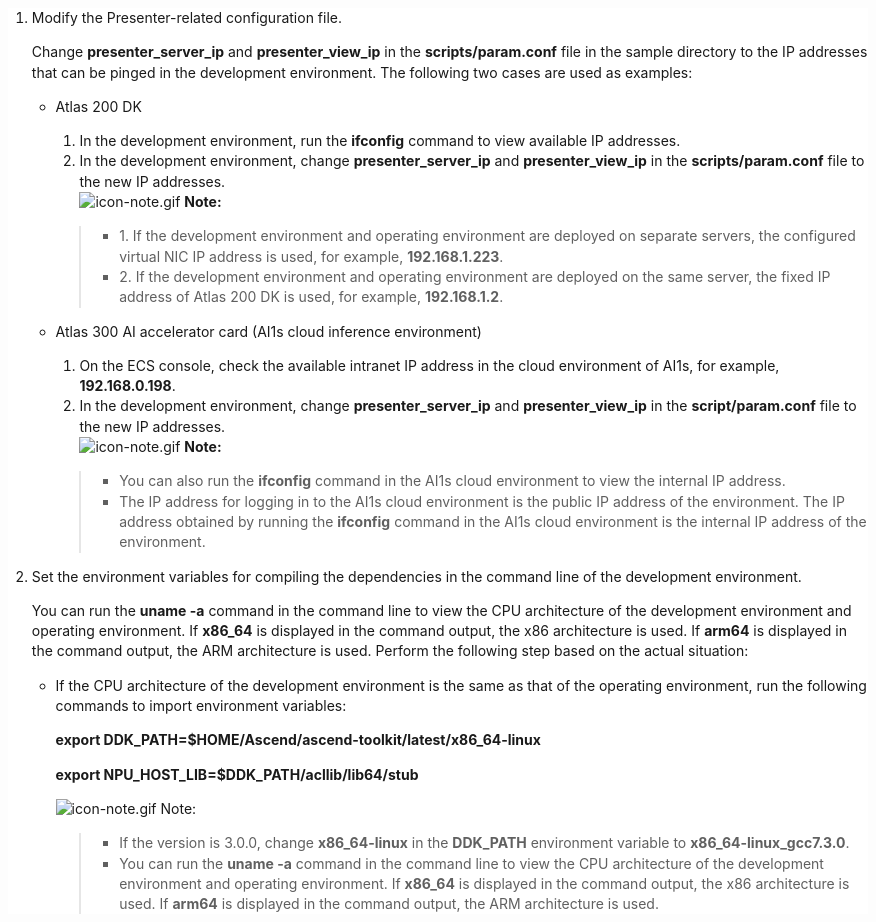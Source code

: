 1. Modify the Presenter-related configuration file.
   
   Change **presenter\_server\_ip** and **presenter\_view\_ip** in the **scripts/param.conf** file in the sample directory to the IP addresses that can be pinged in the development environment. The following two cases are used as examples:
   
   - Atlas 200 DK
     
     1. In the development environment, run the **ifconfig** command to view available IP addresses.
     2. In the development environment, change **presenter\_server\_ip** and **presenter\_view\_ip** in the **scripts/param.conf** file to the new IP addresses.  
![](https://images.gitee.com/uploads/images/2020/1106/160652_6146f6a4_5395865.gif "icon-note.gif") **Note:**
     
     > - 1\. If the development environment and operating environment are deployed on separate servers, the configured virtual NIC IP address is used, for example, **192.168.1.223**.
     > - 2\. If the development environment and operating environment are deployed on the same server, the fixed IP address of Atlas 200 DK is used, for example, **192.168.1.2**.
   
   - Atlas 300 AI accelerator card (AI1s cloud inference environment)
     
     1. On the ECS console, check the available intranet IP address in the cloud environment of AI1s, for example, **192.168.0.198**.
     2. In the development environment, change **presenter\_server\_ip** and **presenter\_view\_ip** in the **script/param.conf** file to the new IP addresses.  
![](https://images.gitee.com/uploads/images/2020/1106/160652_6146f6a4_5395865.gif "icon-note.gif") **Note:**
     
     > - You can also run the **ifconfig** command in the AI1s cloud environment to view the internal IP address.
     > - The IP address for logging in to the AI1s cloud environment is the public IP address of the environment. The IP address obtained by running the **ifconfig** command in the AI1s cloud environment is the internal IP address of the environment.

2. Set the environment variables for compiling the dependencies in the command line of the development environment.
   
   You can run the **uname -a** command in the command line to view the CPU architecture of the development environment and operating environment. If **x86\_64** is displayed in the command output, the x86 architecture is used. If **arm64** is displayed in the command output, the ARM architecture is used. Perform the following step based on the actual situation:
   
   - If the CPU architecture of the development environment is the same as that of the operating environment, run the following commands to import environment variables:
     
     **export DDK\_PATH=$HOME/Ascend/ascend-toolkit/latest/x86\_64-linux**
     
     **export NPU\_HOST\_LIB=$DDK\_PATH/acllib/lib64/stub**
     
     ![](https://images.gitee.com/uploads/images/2020/1106/160652_6146f6a4_5395865.gif "icon-note.gif") Note:
     
     > - If the version is 3.0.0, change **x86\_64-linux** in the **DDK\_PATH** environment variable to **x86\_64-linux\_gcc7.3.0**.
     > - You can run the **uname -a** command in the command line to view the CPU architecture of the development environment and operating environment. If **x86\_64** is displayed in the command output, the x86 architecture is used. If **arm64** is displayed in the command output, the ARM architecture is used.
   